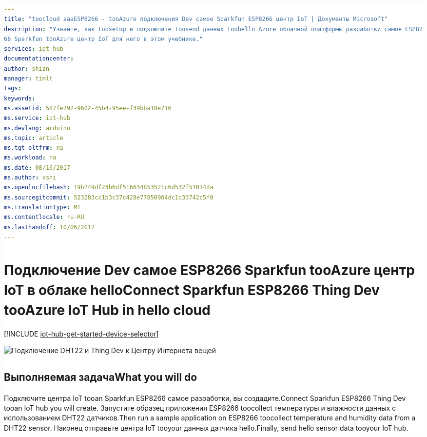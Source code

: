 ```yaml
---
title: "toocloud aaaESP8266 - tooAzure подключения Dev самое Sparkfun ESP8266 центр IoT | Документы Microsoft"
description: "Узнайте, как toosetup и подключите toosend данных toohello Azure облачной платформы разработки самое ESP8266 Sparkfun tooAzure центр IoT для него в этом учебнике."
services: iot-hub
documentationcenter: 
author: shizn
manager: timlt
tags: 
keywords: 
ms.assetid: 587fe292-9602-45b4-95ee-f39bba10e716
ms.service: iot-hub
ms.devlang: arduino
ms.topic: article
ms.tgt_pltfrm: na
ms.workload: na
ms.date: 08/16/2017
ms.author: xshi
ms.openlocfilehash: 19b249df23b6df516634853521c6d532f51014da
ms.sourcegitcommit: 523283cc1b3c37c428e77850964dc1c33742c5f0
ms.translationtype: MT
ms.contentlocale: ru-RU
ms.lasthandoff: 10/06/2017
---
```

# <a name="connect-sparkfun-esp8266-thing-dev-tooazure-iot-hub-in-hello-cloud"></a><span data-ttu-id="841c7-103">Подключение Dev самое ESP8266 Sparkfun tooAzure центр IoT в облаке hello</span><span class="sxs-lookup"><span data-stu-id="841c7-103">Connect Sparkfun ESP8266 Thing Dev tooAzure IoT Hub in hello cloud</span></span>

[!INCLUDE [iot-hub-get-started-device-selector](../../includes/iot-hub-get-started-device-selector.md)]

![Подключение DHT22 и Thing Dev к Центру Интернета вещей](media/iot-hub-sparkfun-thing-dev-get-started/1_connection-hdt22-thing-dev-iot-hub.png)

## <a name="what-you-will-do"></a><span data-ttu-id="841c7-105">Выполняемая задача</span><span class="sxs-lookup"><span data-stu-id="841c7-105">What you will do</span></span>

<span data-ttu-id="841c7-106">Подключите центра IoT tooan Sparkfun ESP8266 самое разработки, вы создадите.</span><span class="sxs-lookup"><span data-stu-id="841c7-106">Connect Sparkfun ESP8266 Thing Dev tooan IoT hub you will create.</span></span> <span data-ttu-id="841c7-107">Запустите образец приложения ESP8266 toocollect температуры и влажности данных с использованием DHT22 датчиков.</span><span class="sxs-lookup"><span data-stu-id="841c7-107">Then run a sample application on ESP8266 toocollect temperature and humidity data from a DHT22 sensor.</span></span> <span data-ttu-id="841c7-108">Наконец отправьте центра IoT tooyour данных датчика hello.</span><span class="sxs-lookup"><span data-stu-id="841c7-108">Finally, send hello sensor data tooyour IoT hub.</span></span>
